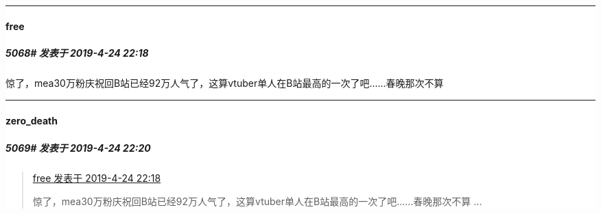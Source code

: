 


-----

####  free  
##### 5068#       发表于 2019-4-24 22:18




惊了，mea30万粉庆祝回B站已经92万人气了，这算vtuber单人在B站最高的一次了吧......春晚那次不算







-----

####  zero_death  
##### 5069#       发表于 2019-4-24 22:20



<blockquote><a href="httphttps://bbs.saraba1st.com/2b/forum.php?mod=redirect&amp;goto=findpost&amp;pid=43439528&amp;ptid=1823171" target="_blank">free 发表于 2019-4-24 22:18</a>

惊了，mea30万粉庆祝回B站已经92万人气了，这算vtuber单人在B站最高的一次了吧......春晚那次不算 ...</blockquote>
